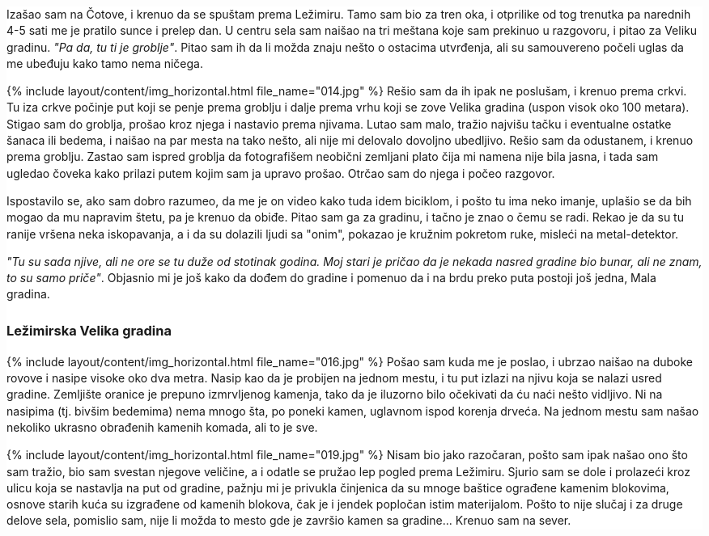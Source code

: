 Izašao sam na Čotove, i krenuo da se spuštam prema Ležimiru. Tamo sam bio za tren oka, i otprilike od tog trenutka pa 
narednih 4-5 sati me je pratilo sunce i prelep dan. U centru sela sam naišao na tri meštana koje sam prekinuo u razgovoru, 
i pitao za Veliku gradinu. *"Pa da, tu ti je groblje"*. Pitao sam ih da li možda znaju nešto o ostacima utvrđenja, ali su 
samouvereno počeli uglas da me ubeđuju kako tamo nema ničega. 

{% include layout/content/img_horizontal.html file_name="014.jpg" %}
Rešio sam da ih ipak ne poslušam, i krenuo prema crkvi. Tu iza crkve počinje put koji se penje prema groblju i dalje prema 
vrhu koji se zove Velika gradina (uspon visok oko 100 metara).  Stigao sam do groblja, prošao kroz njega i nastavio prema 
njivama. Lutao sam malo, tražio najvišu tačku i eventualne ostatke šanaca ili bedema, i naišao na par mesta na tako nešto, 
ali nije mi delovalo dovoljno ubedljivo. Rešio sam da odustanem, i krenuo prema groblju. Zastao sam ispred groblja da 
fotografišem neobični zemljani plato čija mi namena nije bila jasna, i tada sam ugledao čoveka kako prilazi putem kojim sam ja upravo prošao.
Otrčao sam do njega i počeo razgovor.

Ispostavilo se, ako sam dobro razumeo, da me je on video kako tuda idem biciklom, i pošto tu ima neko imanje, uplašio se 
da bih mogao da mu napravim štetu, pa je krenuo da obiđe. Pitao sam ga za gradinu, i tačno je znao o čemu se radi. Rekao 
je da su tu ranije vršena neka iskopavanja, a i da su dolazili ljudi sa "onim", pokazao je kružnim pokretom ruke, misleći na metal-detektor.

*"Tu su sada njive, ali ne ore se tu duže od stotinak godina. Moj stari je pričao da je nekada nasred gradine bio bunar, 
ali ne znam, to su samo priče"*. Objasnio mi je još kako da dođem do gradine i pomenuo da i na brdu preko puta postoji još 
jedna, Mala gradina.

### Ležimirska Velika gradina

{% include layout/content/img_horizontal.html file_name="016.jpg" %}
Pošao sam kuda me je poslao, i ubrzao naišao na duboke rovove i nasipe visoke oko dva metra. Nasip kao da je probijen na 
jednom mestu, i tu put izlazi na njivu koja se nalazi usred gradine. Zemljište oranice je prepuno izmrvljenog kamenja, 
tako da je iluzorno bilo očekivati da ću naći nešto vidljivo. Ni na nasipima (tj. bivšim bedemima) nema mnogo šta, po 
poneki kamen, uglavnom ispod korenja drveća. Na jednom mestu sam našao nekoliko ukrasno obrađenih kamenih komada, ali to 
je sve. 

{% include layout/content/img_horizontal.html file_name="019.jpg" %}
Nisam bio jako razočaran, pošto sam ipak našao ono što sam tražio, bio sam svestan njegove veličine, a i odatle se pružao 
lep pogled prema Ležimiru. Sjurio sam se dole i prolazeći kroz ulicu koja se nastavlja na put od gradine, pažnju mi je 
privukla činjenica da su mnoge baštice ograđene kamenim blokovima, osnove starih kuća su izgrađene od kamenih blokova, 
čak je i jendek popločan istim materijalom. Pošto to nije slučaj i za druge delove sela, pomislio sam, nije li možda to 
mesto gde je završio kamen sa gradine... Krenuo sam na sever. 

